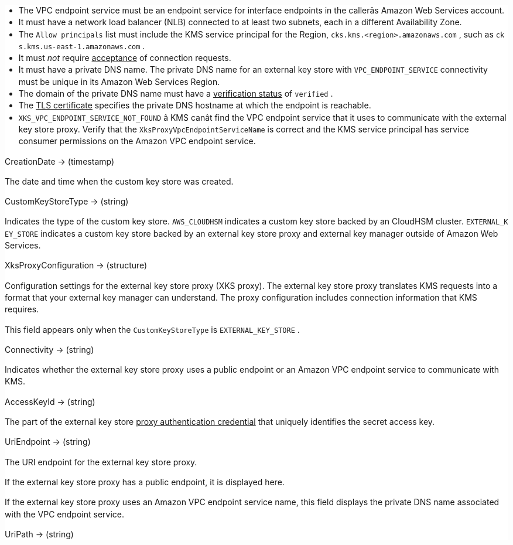 - The VPC endpoint service must be an endpoint service for interface endpoints in the callerâs Amazon Web Services account.
- It must have a network load balancer (NLB) connected to at least two subnets, each in a different Availability Zone.
- The `Allow principals` list must include the KMS service principal for the Region, `cks.kms.<region>.amazonaws.com` , such as `cks.kms.us-east-1.amazonaws.com` .
- It must *not* require [acceptance](https://docs.aws.amazon.com/vpc/latest/privatelink/create-endpoint-service.html) of connection requests.
- It must have a private DNS name. The private DNS name for an external key store with `VPC_ENDPOINT_SERVICE` connectivity must be unique in its Amazon Web Services Region.
- The domain of the private DNS name must have a [verification status](https://docs.aws.amazon.com/vpc/latest/privatelink/verify-domains.html) of `verified` .
- The [TLS certificate](https://docs.aws.amazon.com/elasticloadbalancing/latest/network/create-tls-listener.html) specifies the private DNS hostname at which the endpoint is reachable.
- `XKS_VPC_ENDPOINT_SERVICE_NOT_FOUND` â KMS canât find the VPC endpoint service that it uses to communicate with the external key store proxy. Verify that the `XksProxyVpcEndpointServiceName` is correct and the KMS service principal has service consumer permissions on the Amazon VPC endpoint service.

CreationDate -> (timestamp)

The date and time when the custom key store was created.

CustomKeyStoreType -> (string)

Indicates the type of the custom key store. `AWS_CLOUDHSM` indicates a custom key store backed by an CloudHSM cluster. `EXTERNAL_KEY_STORE` indicates a custom key store backed by an external key store proxy and external key manager outside of Amazon Web Services.

XksProxyConfiguration -> (structure)

Configuration settings for the external key store proxy (XKS proxy). The external key store proxy translates KMS requests into a format that your external key manager can understand. The proxy configuration includes connection information that KMS requires.

This field appears only when the `CustomKeyStoreType` is `EXTERNAL_KEY_STORE` .

Connectivity -> (string)

Indicates whether the external key store proxy uses a public endpoint or an Amazon VPC endpoint service to communicate with KMS.

AccessKeyId -> (string)

The part of the external key store [proxy authentication credential](https://docs.aws.amazon.com/kms/latest/APIReference/API_CreateCustomKeyStore.html#KMS-CreateCustomKeyStore-request-XksProxyAuthenticationCredential) that uniquely identifies the secret access key.

UriEndpoint -> (string)

The URI endpoint for the external key store proxy.

If the external key store proxy has a public endpoint, it is displayed here.

If the external key store proxy uses an Amazon VPC endpoint service name, this field displays the private DNS name associated with the VPC endpoint service.

UriPath -> (string)
